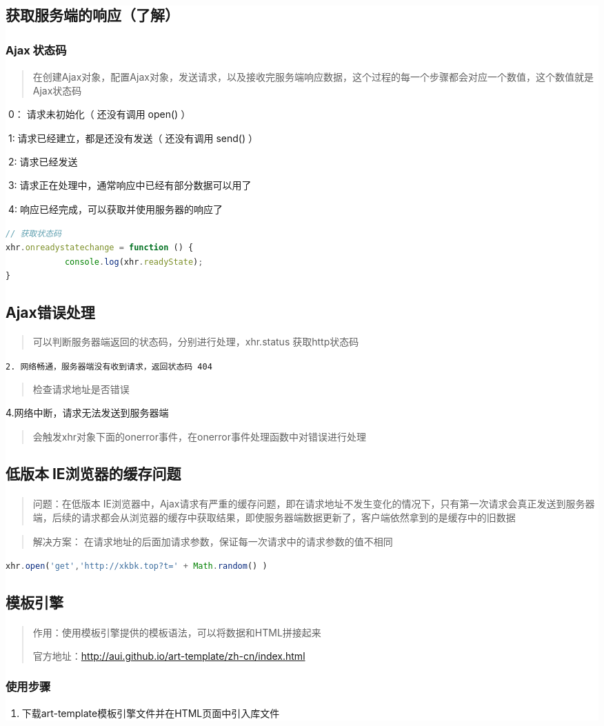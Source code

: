## 获取服务端的响应（了解）

### Ajax 状态码

> 在创建Ajax对象，配置Ajax对象，发送请求，以及接收完服务端响应数据，这个过程的每一个步骤都会对应一个数值，这个数值就是Ajax状态码

​	0： 请求未初始化（ 还没有调用 open()  ）

​	1:   请求已经建立，都是还没有发送（ 还没有调用 send() ）

​	2:   请求已经发送

​	3:   请求正在处理中，通常响应中已经有部分数据可以用了

​	4:   响应已经完成，可以获取并使用服务器的响应了

```javascript
// 获取状态码
xhr.onreadystatechange = function () {
            console.log(xhr.readyState);
}
```

## Ajax错误处理

> 可以判断服务器端返回的状态码，分别进行处理，xhr.status 获取http状态码

 	2. 网络畅通，服务器端没有收到请求，返回状态码 404

> 检查请求地址是否错误



  4.网络中断，请求无法发送到服务器端

> 会触发xhr对象下面的onerror事件，在onerror事件处理函数中对错误进行处理

## 低版本 IE浏览器的缓存问题

> 问题：在低版本 IE浏览器中，Ajax请求有严重的缓存问题，即在请求地址不发生变化的情况下，只有第一次请求会真正发送到服务器端，后续的请求都会从浏览器的缓存中获取结果，即使服务器端数据更新了，客户端依然拿到的是缓存中的旧数据

> 解决方案： 在请求地址的后面加请求参数，保证每一次请求中的请求参数的值不相同

```javascript
xhr.open('get','http://xkbk.top?t=' + Math.random() )
```

## 模板引擎

> 作用：使用模板引擎提供的模板语法，可以将数据和HTML拼接起来
>
> 官方地址：http://aui.github.io/art-template/zh-cn/index.html

### 使用步骤

1. 下载art-template模板引擎文件并在HTML页面中引入库文件

